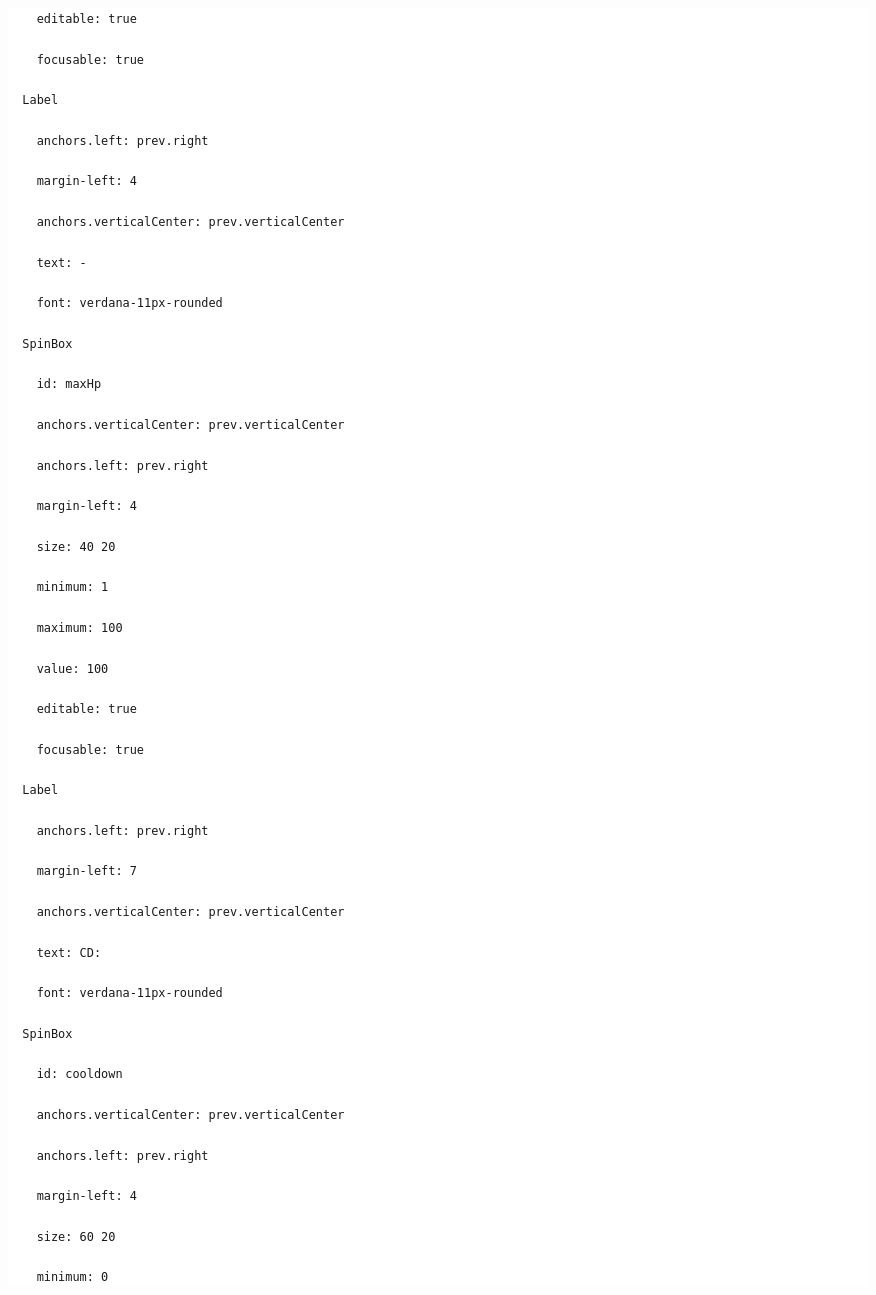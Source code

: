 ```
    editable: true

    focusable: true

  Label

    anchors.left: prev.right

    margin-left: 4

    anchors.verticalCenter: prev.verticalCenter

    text: - 

    font: verdana-11px-rounded

  SpinBox

    id: maxHp

    anchors.verticalCenter: prev.verticalCenter

    anchors.left: prev.right

    margin-left: 4

    size: 40 20

    minimum: 1

    maximum: 100

    value: 100

    editable: true

    focusable: true

  Label

    anchors.left: prev.right

    margin-left: 7

    anchors.verticalCenter: prev.verticalCenter

    text: CD: 

    font: verdana-11px-rounded

  SpinBox

    id: cooldown

    anchors.verticalCenter: prev.verticalCenter

    anchors.left: prev.right

    margin-left: 4

    size: 60 20

    minimum: 0
```